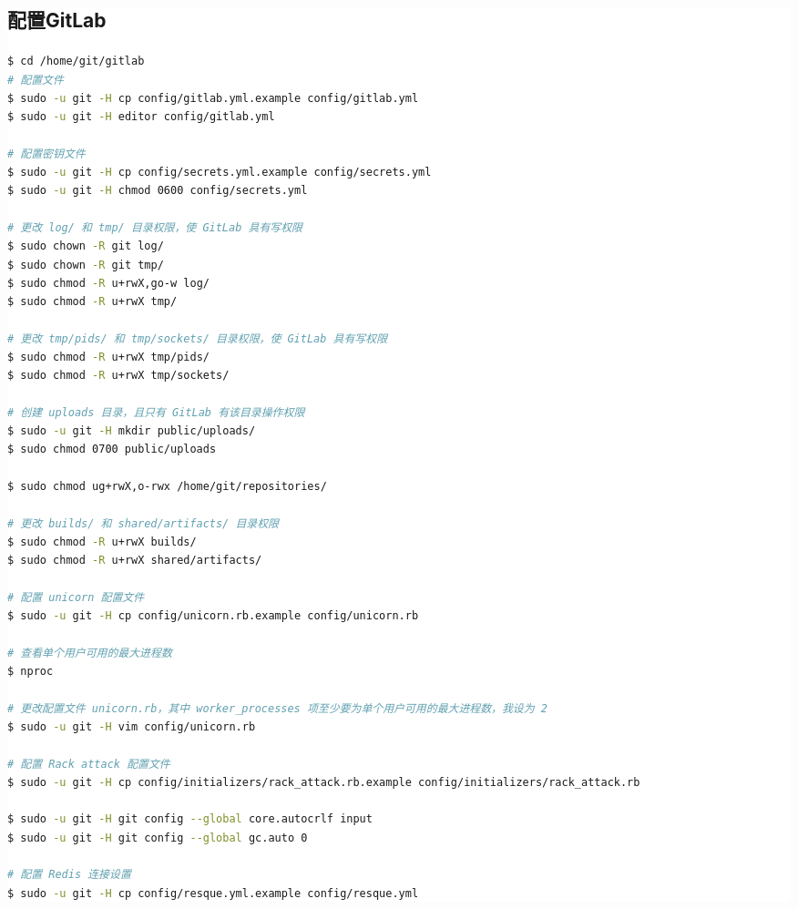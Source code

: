## 配置GitLab

```Bash
$ cd /home/git/gitlab
# 配置文件
$ sudo -u git -H cp config/gitlab.yml.example config/gitlab.yml
$ sudo -u git -H editor config/gitlab.yml

# 配置密钥文件
$ sudo -u git -H cp config/secrets.yml.example config/secrets.yml
$ sudo -u git -H chmod 0600 config/secrets.yml

# 更改 log/ 和 tmp/ 目录权限，使 GitLab 具有写权限
$ sudo chown -R git log/
$ sudo chown -R git tmp/
$ sudo chmod -R u+rwX,go-w log/
$ sudo chmod -R u+rwX tmp/

# 更改 tmp/pids/ 和 tmp/sockets/ 目录权限，使 GitLab 具有写权限
$ sudo chmod -R u+rwX tmp/pids/
$ sudo chmod -R u+rwX tmp/sockets/

# 创建 uploads 目录，且只有 GitLab 有该目录操作权限
$ sudo -u git -H mkdir public/uploads/
$ sudo chmod 0700 public/uploads

$ sudo chmod ug+rwX,o-rwx /home/git/repositories/

# 更改 builds/ 和 shared/artifacts/ 目录权限
$ sudo chmod -R u+rwX builds/
$ sudo chmod -R u+rwX shared/artifacts/

# 配置 unicorn 配置文件
$ sudo -u git -H cp config/unicorn.rb.example config/unicorn.rb

# 查看单个用户可用的最大进程数
$ nproc

# 更改配置文件 unicorn.rb，其中 worker_processes 项至少要为单个用户可用的最大进程数，我设为 2
$ sudo -u git -H vim config/unicorn.rb

# 配置 Rack attack 配置文件
$ sudo -u git -H cp config/initializers/rack_attack.rb.example config/initializers/rack_attack.rb

$ sudo -u git -H git config --global core.autocrlf input
$ sudo -u git -H git config --global gc.auto 0

# 配置 Redis 连接设置
$ sudo -u git -H cp config/resque.yml.example config/resque.yml
```
